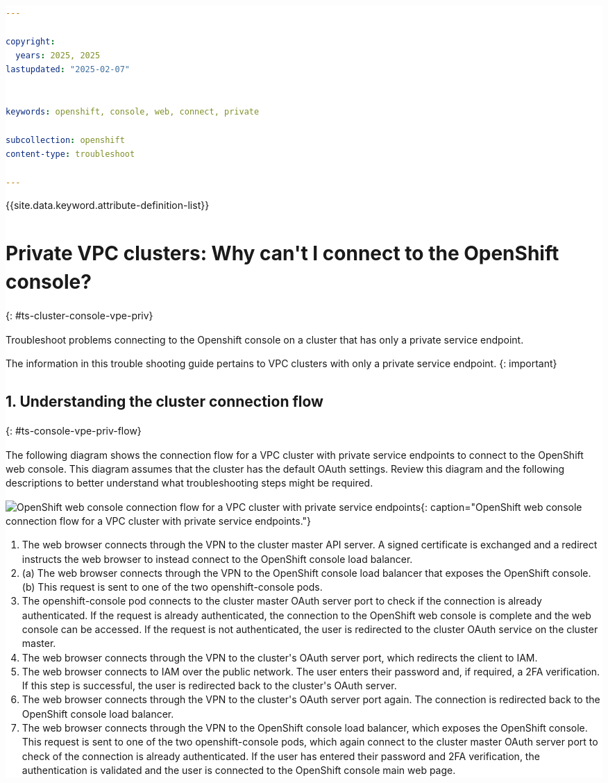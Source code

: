 ```yaml
---

copyright:
  years: 2025, 2025
lastupdated: "2025-02-07"


keywords: openshift, console, web, connect, private

subcollection: openshift
content-type: troubleshoot

---
```


{{site.data.keyword.attribute-definition-list}}

# Private VPC clusters: Why can't I connect to the OpenShift console?
{: #ts-cluster-console-vpe-priv}

Troubleshoot problems connecting to the Openshift console on a cluster that has only a private service endpoint.

The information in this trouble shooting guide pertains to VPC clusters with only a private service endpoint. 
{: important}

## 1. Understanding the cluster connection flow
{: #ts-console-vpe-priv-flow}



The following diagram shows the connection flow for a VPC cluster with private service endpoints to connect to the OpenShift web console. This diagram assumes that the cluster has the default OAuth settings. Review this diagram and the following descriptions to better understand what troubleshooting steps might be required. 

![OpenShift web console connection flow for a VPC cluster with private service endpoints](images/VPC-ROKS-Private-Openshift-Console.svg){: caption="OpenShift web console connection flow for a VPC cluster with private service endpoints."}

1. The web browser connects through the VPN to the cluster master API server. A signed certificate is exchanged and a redirect instructs the web browser to instead connect to the OpenShift console load balancer. 
2. (a) The web browser connects through the VPN to the OpenShift console load balancer that exposes the OpenShift console. (b) This request is sent to one of the two openshift-console pods. 
3. The openshift-console pod connects to the cluster master OAuth server port to check if the connection is already authenticated. If the request is already authenticated, the connection to the OpenShift web console is complete and the web console can be accessed. If the request is not authenticated, the user is redirected to the cluster OAuth service on the cluster master. 
4. The web browser connects through the VPN to the cluster's OAuth server port, which redirects the client to IAM. 
5. The web browser connects to IAM over the public network. The user enters their password and, if required, a 2FA verification. If this step is successful, the user is redirected back to the cluster's OAuth server. 
6. The web browser connects through the VPN to the cluster's OAuth server port again. The connection is redirected back to the OpenShift console load balancer. 
7. The web browser connects through the VPN to the OpenShift console load balancer, which exposes the OpenShift console. This request is sent to one of the two openshift-console pods, which again connect to the cluster master OAuth server port to check of the connection is already authenticated. If the user has entered their password and 2FA verification,  the authentication is validated and the user is connected to the OpenShift console main web page. 
